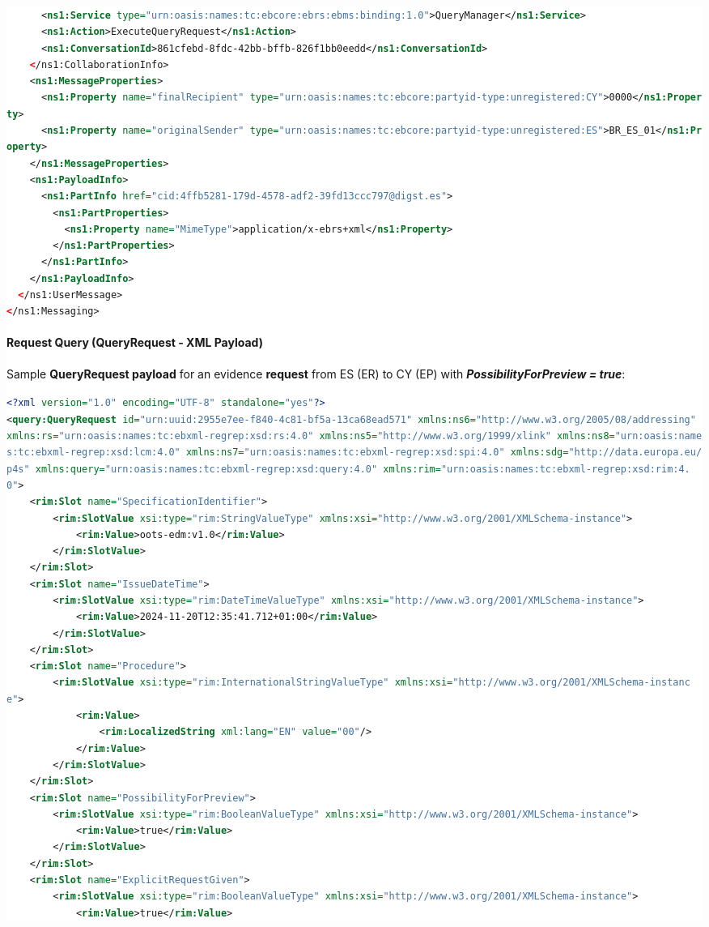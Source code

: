 ```xml
      <ns1:Service type="urn:oasis:names:tc:ebcore:ebrs:ebms:binding:1.0">QueryManager</ns1:Service>
      <ns1:Action>ExecuteQueryRequest</ns1:Action>
      <ns1:ConversationId>861cfebd-8fdc-42bb-bffb-826f1bb0eedd</ns1:ConversationId>
    </ns1:CollaborationInfo>
    <ns1:MessageProperties>
      <ns1:Property name="finalRecipient" type="urn:oasis:names:tc:ebcore:partyid-type:unregistered:CY">0000</ns1:Property>
      <ns1:Property name="originalSender" type="urn:oasis:names:tc:ebcore:partyid-type:unregistered:ES">BR_ES_01</ns1:Property>
    </ns1:MessageProperties>
    <ns1:PayloadInfo>
      <ns1:PartInfo href="cid:4ffb5281-179d-4578-adf2-39fd13ccc797@digst.es">
        <ns1:PartProperties>
          <ns1:Property name="MimeType">application/x-ebrs+xml</ns1:Property>
        </ns1:PartProperties>
      </ns1:PartInfo>
    </ns1:PayloadInfo>
  </ns1:UserMessage>
</ns1:Messaging>
```

#### Request Query (QueryRequest - XML Payload)

Sample **QueryRequest payload** for an evidence **request** from ES (ER) to CY (EP) with **_PossibilityForPreview = true_**:

```xml
<?xml version="1.0" encoding="UTF-8" standalone="yes"?>
<query:QueryRequest id="urn:uuid:2955e7ee-f840-4c81-bf5a-13ca68ead571" xmlns:ns6="http://www.w3.org/2005/08/addressing" xmlns:rs="urn:oasis:names:tc:ebxml-regrep:xsd:rs:4.0" xmlns:ns5="http://www.w3.org/1999/xlink" xmlns:ns8="urn:oasis:names:tc:ebxml-regrep:xsd:lcm:4.0" xmlns:ns7="urn:oasis:names:tc:ebxml-regrep:xsd:spi:4.0" xmlns:sdg="http://data.europa.eu/p4s" xmlns:query="urn:oasis:names:tc:ebxml-regrep:xsd:query:4.0" xmlns:rim="urn:oasis:names:tc:ebxml-regrep:xsd:rim:4.0">
    <rim:Slot name="SpecificationIdentifier">
        <rim:SlotValue xsi:type="rim:StringValueType" xmlns:xsi="http://www.w3.org/2001/XMLSchema-instance">
            <rim:Value>oots-edm:v1.0</rim:Value>
        </rim:SlotValue>
    </rim:Slot>
    <rim:Slot name="IssueDateTime">
        <rim:SlotValue xsi:type="rim:DateTimeValueType" xmlns:xsi="http://www.w3.org/2001/XMLSchema-instance">
            <rim:Value>2024-11-20T12:35:41.712+01:00</rim:Value>
        </rim:SlotValue>
    </rim:Slot>
    <rim:Slot name="Procedure">
        <rim:SlotValue xsi:type="rim:InternationalStringValueType" xmlns:xsi="http://www.w3.org/2001/XMLSchema-instance">
            <rim:Value>
                <rim:LocalizedString xml:lang="EN" value="00"/>
            </rim:Value>
        </rim:SlotValue>
    </rim:Slot>
    <rim:Slot name="PossibilityForPreview">
        <rim:SlotValue xsi:type="rim:BooleanValueType" xmlns:xsi="http://www.w3.org/2001/XMLSchema-instance">
            <rim:Value>true</rim:Value>
        </rim:SlotValue>
    </rim:Slot>
    <rim:Slot name="ExplicitRequestGiven">
        <rim:SlotValue xsi:type="rim:BooleanValueType" xmlns:xsi="http://www.w3.org/2001/XMLSchema-instance">
            <rim:Value>true</rim:Value>
```